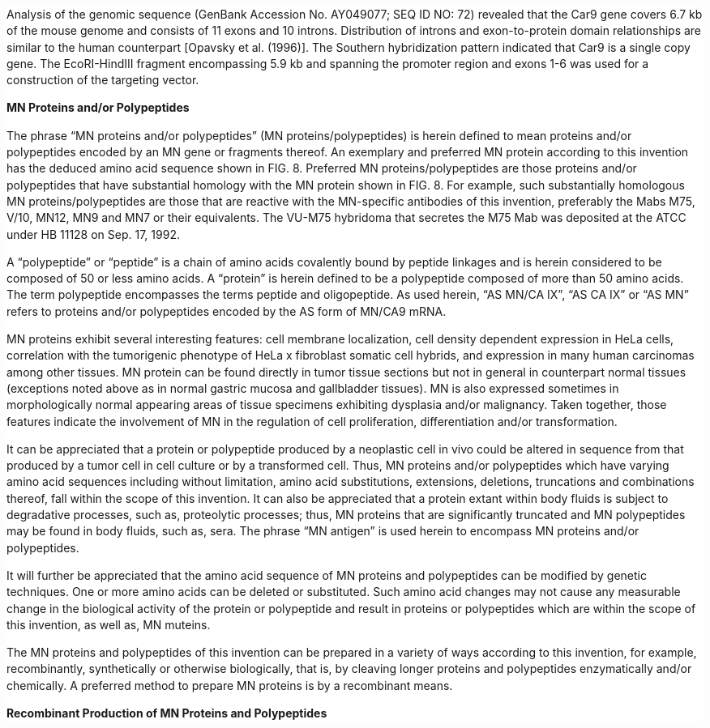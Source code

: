 Analysis of the genomic sequence (GenBank Accession No. AY049077; SEQ ID NO: 72) revealed that the Car9 gene covers 6.7 kb of the mouse genome and consists of 11 exons and 10 introns. Distribution of introns and exon-to-protein domain relationships are similar to the human counterpart [Opavsky et al. (1996)]. The Southern hybridization pattern indicated that Car9 is a single copy gene. The EcoRI-HindIII fragment encompassing 5.9 kb and spanning the promoter region and exons 1-6 was used for a construction of the targeting vector.

**MN Proteins and/or Polypeptides**

The phrase “MN proteins and/or polypeptides” (MN proteins/polypeptides) is herein defined to mean proteins and/or polypeptides encoded by an MN gene or fragments thereof. An exemplary and preferred MN protein according to this invention has the deduced amino acid sequence shown in FIG. 8. Preferred MN proteins/polypeptides are those proteins and/or polypeptides that have substantial homology with the MN protein shown in FIG. 8. For example, such substantially homologous MN proteins/polypeptides are those that are reactive with the MN-specific antibodies of this invention, preferably the Mabs M75, V/10, MN12, MN9 and MN7 or their equivalents. The VU-M75 hybridoma that secretes the M75 Mab was deposited at the ATCC under HB 11128 on Sep. 17, 1992.

A “polypeptide” or “peptide” is a chain of amino acids covalently bound by peptide linkages and is herein considered to be composed of 50 or less amino acids. A “protein” is herein defined to be a polypeptide composed of more than 50 amino acids. The term polypeptide encompasses the terms peptide and oligopeptide. As used herein, “AS MN/CA IX”, “AS CA IX” or “AS MN” refers to proteins and/or polypeptides encoded by the AS form of MN/CA9 mRNA.

MN proteins exhibit several interesting features: cell membrane localization, cell density dependent expression in HeLa cells, correlation with the tumorigenic phenotype of HeLa x fibroblast somatic cell hybrids, and expression in many human carcinomas among other tissues. MN protein can be found directly in tumor tissue sections but not in general in counterpart normal tissues (exceptions noted above as in normal gastric mucosa and gallbladder tissues). MN is also expressed sometimes in morphologically normal appearing areas of tissue specimens exhibiting dysplasia and/or malignancy. Taken together, those features indicate the involvement of MN in the regulation of cell proliferation, differentiation and/or transformation.

It can be appreciated that a protein or polypeptide produced by a neoplastic cell in vivo could be altered in sequence from that produced by a tumor cell in cell culture or by a transformed cell. Thus, MN proteins and/or polypeptides which have varying amino acid sequences including without limitation, amino acid substitutions, extensions, deletions, truncations and combinations thereof, fall within the scope of this invention. It can also be appreciated that a protein extant within body fluids is subject to degradative processes, such as, proteolytic processes; thus, MN proteins that are significantly truncated and MN polypeptides may be found in body fluids, such as, sera. The phrase “MN antigen” is used herein to encompass MN proteins and/or polypeptides.

It will further be appreciated that the amino acid sequence of MN proteins and polypeptides can be modified by genetic techniques. One or more amino acids can be deleted or substituted. Such amino acid changes may not cause any measurable change in the biological activity of the protein or polypeptide and result in proteins or polypeptides which are within the scope of this invention, as well as, MN muteins.

The MN proteins and polypeptides of this invention can be prepared in a variety of ways according to this invention, for example, recombinantly, synthetically or otherwise biologically, that is, by cleaving longer proteins and polypeptides enzymatically and/or chemically. A preferred method to prepare MN proteins is by a recombinant means.

**Recombinant Production of MN Proteins and Polypeptides**
